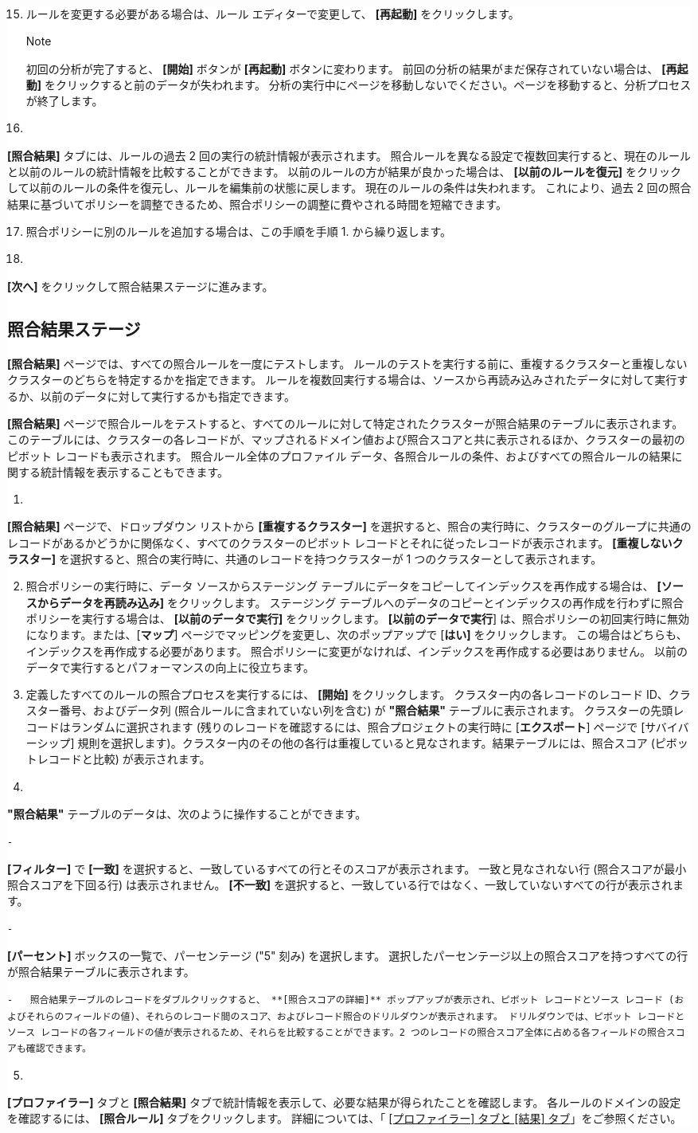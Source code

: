 15. ルールを変更する必要がある場合は、ルール エディターで変更して、 **[再起動]** をクリックします。  
  
    > [!NOTE]  
    >  初回の分析が完了すると、 **[開始]** ボタンが **[再起動]** ボタンに変わります。 前回の分析の結果がまだ保存されていない場合は、 **[再起動]** をクリックすると前のデータが失われます。 分析の実行中にページを移動しないでください。ページを移動すると、分析プロセスが終了します。  
  
16. 
  **[照合結果]** タブには、ルールの過去 2 回の実行の統計情報が表示されます。 照合ルールを異なる設定で複数回実行すると、現在のルールと以前のルールの統計情報を比較することができます。 以前のルールの方が結果が良かった場合は、 **[以前のルールを復元]** をクリックして以前のルールの条件を復元し、ルールを編集前の状態に戻します。 現在のルールの条件は失われます。 これにより、過去 2 回の照合結果に基づいてポリシーを調整できるため、照合ポリシーの調整に費やされる時間を短縮できます。  
  
17. 照合ポリシーに別のルールを追加する場合は、この手順を手順 1. から繰り返します。  
  
18. 
  **[次へ]** をクリックして照合結果ステージに進みます。  
  
##  <a name="MatchingResultsStage"></a>照合結果ステージ  
 
  **[照合結果]** ページでは、すべての照合ルールを一度にテストします。 ルールのテストを実行する前に、重複するクラスターと重複しないクラスターのどちらを特定するかを指定できます。 ルールを複数回実行する場合は、ソースから再読み込みされたデータに対して実行するか、以前のデータに対して実行するかも指定できます。  
  
 
  **[照合結果]** ページで照合ルールをテストすると、すべてのルールに対して特定されたクラスターが照合結果のテーブルに表示されます。 このテーブルには、クラスターの各レコードが、マップされるドメイン値および照合スコアと共に表示されるほか、クラスターの最初のピボット レコードも表示されます。 照合ルール全体のプロファイル データ、各照合ルールの条件、およびすべての照合ルールの結果に関する統計情報を表示することもできます。  
  
1.  
  **[照合結果]** ページで、ドロップダウン リストから **[重複するクラスター]** を選択すると、照合の実行時に、クラスターのグループに共通のレコードがあるかどうかに関係なく、すべてのクラスターのピボット レコードとそれに従ったレコードが表示されます。 
  **[重複しないクラスター]** を選択すると、照合の実行時に、共通のレコードを持つクラスターが 1 つのクラスターとして表示されます。  
  
2.  照合ポリシーの実行時に、データ ソースからステージング テーブルにデータをコピーしてインデックスを再作成する場合は、 **[ソースからデータを再読み込み]** をクリックします。 ステージング テーブルへのデータのコピーとインデックスの再作成を行わずに照合ポリシーを実行する場合は、 **[以前のデータで実行]** をクリックします。 **[以前のデータで実行**] は、照合ポリシーの初回実行時に無効になります。または、[**マップ**] ページでマッピングを変更し、次のポップアップで [**はい]** をクリックします。 この場合はどちらも、インデックスを再作成する必要があります。 照合ポリシーに変更がなければ、インデックスを再作成する必要はありません。 以前のデータで実行するとパフォーマンスの向上に役立ちます。  
  
3.  定義したすべてのルールの照合プロセスを実行するには、 **[開始]** をクリックします。 クラスター内の各レコードのレコード ID、クラスター番号、およびデータ列 (照合ルールに含まれていない列を含む) が **"照合結果"** テーブルに表示されます。 クラスターの先頭レコードはランダムに選択されます (残りのレコードを確認するには、照合プロジェクトの実行時に [**エクスポート**] ページで [サバイバーシップ] 規則を選択します)。クラスター内のその他の各行は重複していると見なされます。結果テーブルには、照合スコア (ピボットレコードと比較) が表示されます。  
  
4.  
  **"照合結果"** テーブルのデータは、次のように操作することができます。  
  
    -   
  **[フィルター]** で **[一致]** を選択すると、一致しているすべての行とそのスコアが表示されます。 一致と見なされない行 (照合スコアが最小照合スコアを下回る行) は表示されません。 
  **[不一致]** を選択すると、一致している行ではなく、一致していないすべての行が表示されます。  
  
    -   
  **[パーセント]** ボックスの一覧で、パーセンテージ ("5" 刻み) を選択します。 選択したパーセンテージ以上の照合スコアを持つすべての行が照合結果テーブルに表示されます。  
  
    -   照合結果テーブルのレコードをダブルクリックすると、 **[照合スコアの詳細]** ポップアップが表示され、ピボット レコードとソース レコード (およびそれらのフィールドの値)、それらのレコード間のスコア、およびレコード照合のドリルダウンが表示されます。 ドリルダウンでは、ピボット レコードとソース レコードの各フィールドの値が表示されるため、それらを比較することができます。2 つのレコードの照合スコア全体に占める各フィールドの照合スコアも確認できます。  
  
5.  
  **[プロファイラー]** タブと **[照合結果]** タブで統計情報を表示して、必要な結果が得られたことを確認します。 各ルールのドメインの設定を確認するには、 **[照合ルール]** タブをクリックします。 詳細については、「 [[プロファイラー] タブと [結果] タブ](#Tabs)」をご参照ください。  
  